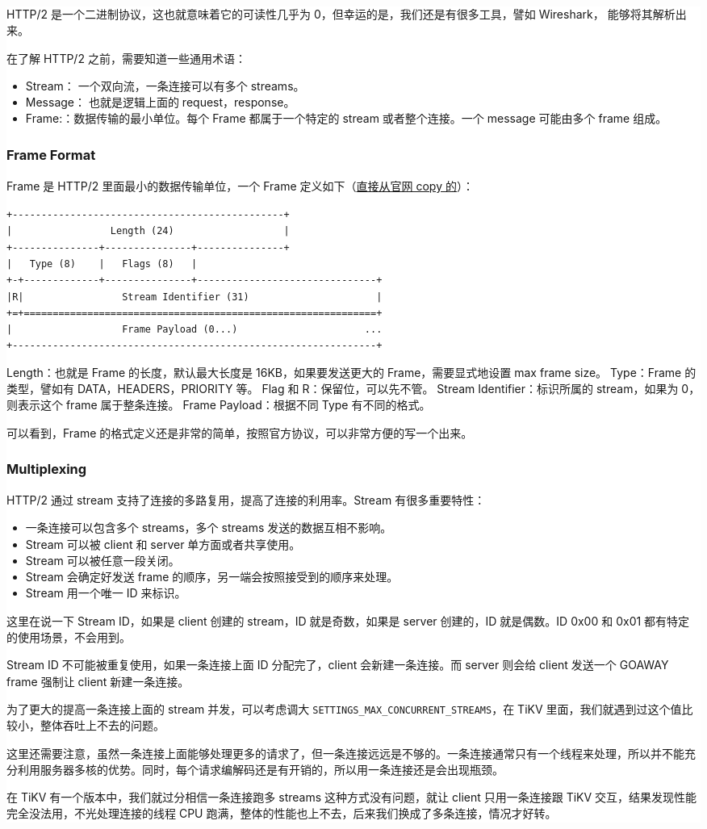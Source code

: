 HTTP/2 是一个二进制协议，这也就意味着它的可读性几乎为 0，但幸运的是，我们还是有很多工具，譬如 Wireshark， 能够将其解析出来。

在了解 HTTP/2 之前，需要知道一些通用术语：

+ Stream： 一个双向流，一条连接可以有多个 streams。
+ Message： 也就是逻辑上面的 request，response。
+ Frame:：数据传输的最小单位。每个 Frame 都属于一个特定的 stream 或者整个连接。一个 message 可能由多个 frame 组成。

### Frame Format

Frame 是 HTTP/2 里面最小的数据传输单位，一个 Frame 定义如下（[直接从官网 copy 的](http://httpwg.org/specs/rfc7540.html#rfc.section.4.1)）：

```
+-----------------------------------------------+
|                 Length (24)                   |
+---------------+---------------+---------------+
|   Type (8)    |   Flags (8)   |
+-+-------------+---------------+-------------------------------+
|R|                 Stream Identifier (31)                      |
+=+=============================================================+
|                   Frame Payload (0...)                      ...
+---------------------------------------------------------------+
```

Length：也就是 Frame 的长度，默认最大长度是 16KB，如果要发送更大的 Frame，需要显式地设置 max frame size。
Type：Frame 的类型，譬如有 DATA，HEADERS，PRIORITY 等。
Flag 和 R：保留位，可以先不管。
Stream Identifier：标识所属的 stream，如果为 0，则表示这个 frame 属于整条连接。
Frame Payload：根据不同 Type 有不同的格式。

可以看到，Frame 的格式定义还是非常的简单，按照官方协议，可以非常方便的写一个出来。

### Multiplexing

HTTP/2 通过 stream 支持了连接的多路复用，提高了连接的利用率。Stream 有很多重要特性：

+ 一条连接可以包含多个 streams，多个 streams 发送的数据互相不影响。
+ Stream 可以被 client 和 server 单方面或者共享使用。
+ Stream 可以被任意一段关闭。
+ Stream 会确定好发送 frame 的顺序，另一端会按照接受到的顺序来处理。
+ Stream 用一个唯一 ID 来标识。

这里在说一下 Stream ID，如果是 client 创建的 stream，ID 就是奇数，如果是 server 创建的，ID 就是偶数。ID 0x00 和 0x01 都有特定的使用场景，不会用到。

Stream ID 不可能被重复使用，如果一条连接上面 ID 分配完了，client 会新建一条连接。而 server 则会给 client 发送一个 GOAWAY frame 强制让 client 新建一条连接。

为了更大的提高一条连接上面的 stream 并发，可以考虑调大 `SETTINGS_MAX_CONCURRENT_STREAMS`，在 TiKV 里面，我们就遇到过这个值比较小，整体吞吐上不去的问题。

这里还需要注意，虽然一条连接上面能够处理更多的请求了，但一条连接远远是不够的。一条连接通常只有一个线程来处理，所以并不能充分利用服务器多核的优势。同时，每个请求编解码还是有开销的，所以用一条连接还是会出现瓶颈。

在 TiKV 有一个版本中，我们就过分相信一条连接跑多 streams 这种方式没有问题，就让 client 只用一条连接跟 TiKV 交互，结果发现性能完全没法用，不光处理连接的线程 CPU 跑满，整体的性能也上不去，后来我们换成了多条连接，情况才好转。
